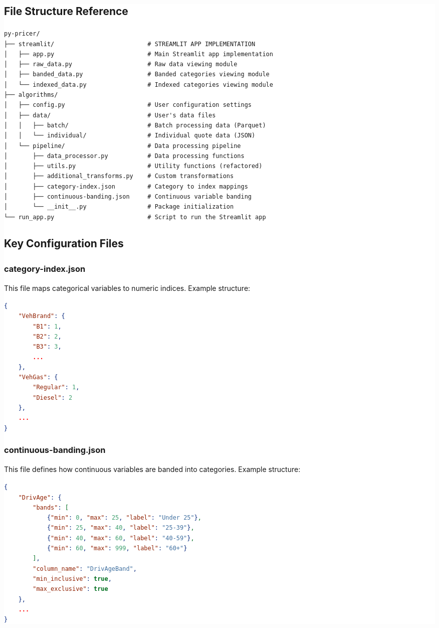 ## File Structure Reference

```
py-pricer/
├── streamlit/                          # STREAMLIT APP IMPLEMENTATION
│   ├── app.py                          # Main Streamlit app implementation
│   ├── raw_data.py                     # Raw data viewing module
│   ├── banded_data.py                  # Banded categories viewing module
│   └── indexed_data.py                 # Indexed categories viewing module
├── algorithms/
│   ├── config.py                       # User configuration settings
│   ├── data/                           # User's data files
│   │   ├── batch/                      # Batch processing data (Parquet)
│   │   └── individual/                 # Individual quote data (JSON)
│   └── pipeline/                       # Data processing pipeline
│       ├── data_processor.py           # Data processing functions
│       ├── utils.py                    # Utility functions (refactored)
│       ├── additional_transforms.py    # Custom transformations
│       ├── category-index.json         # Category to index mappings
│       ├── continuous-banding.json     # Continuous variable banding
│       └── __init__.py                 # Package initialization
└── run_app.py                          # Script to run the Streamlit app
```

## Key Configuration Files

### category-index.json

This file maps categorical variables to numeric indices. Example structure:

```json
{
    "VehBrand": {
        "B1": 1,
        "B2": 2,
        "B3": 3,
        ...
    },
    "VehGas": {
        "Regular": 1,
        "Diesel": 2
    },
    ...
}
```

### continuous-banding.json

This file defines how continuous variables are banded into categories. Example structure:

```json
{
    "DrivAge": {
        "bands": [
            {"min": 0, "max": 25, "label": "Under 25"},
            {"min": 25, "max": 40, "label": "25-39"},
            {"min": 40, "max": 60, "label": "40-59"},
            {"min": 60, "max": 999, "label": "60+"}
        ],
        "column_name": "DrivAgeBand",
        "min_inclusive": true,
        "max_exclusive": true
    },
    ...
}
```